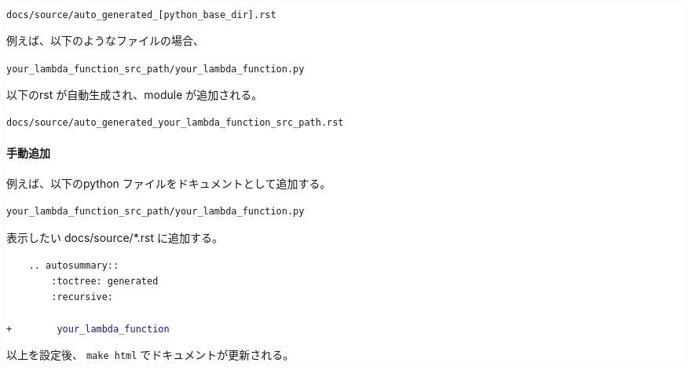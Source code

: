 ```sh
docs/source/auto_generated_[python_base_dir].rst
```

例えば、以下のようなファイルの場合、

```txt
your_lambda_function_src_path/your_lambda_function.py
```

以下のrst が自動生成され、module が追加される。

```txt
docs/source/auto_generated_your_lambda_function_src_path.rst
```

#### 手動追加

例えば、以下のpython ファイルをドキュメントとして追加する。

```txt
your_lambda_function_src_path/your_lambda_function.py
```

表示したい docs/source/*.rst に追加する。

```diff
    .. autosummary::
        :toctree: generated
        :recursive:
        
+        your_lambda_function

```

以上を設定後、 `make html` でドキュメントが更新される。
